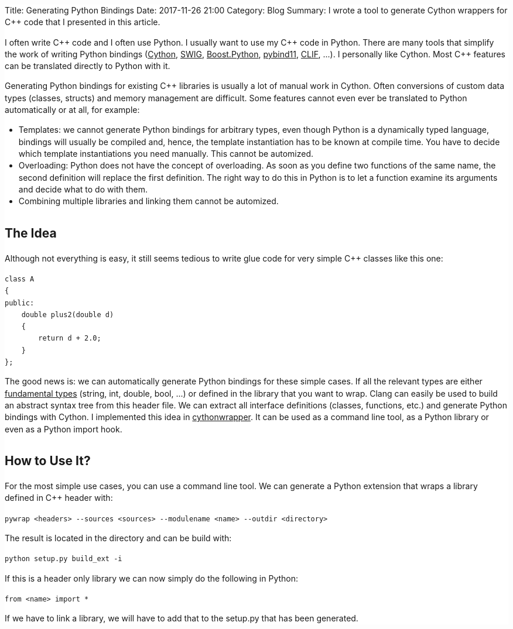 Title: Generating Python Bindings
Date: 2017-11-26 21:00
Category: Blog
Summary: I wrote a tool to generate Cython wrappers for C++ code that I presented in this article.

I often write C++ code and I often use Python. I usually want to use my C++ code in Python.
There are many tools that simplify the work of writing Python bindings ([Cython](http://docs.cython.org/en/latest/src/tutorial/clibraries.html), [SWIG](http://www.swig.org/), [Boost.Python](https://wiki.python.org/moin/boost.python), [pybind11](https://github.com/wjakob/pybind11), [CLIF](https://github.com/google/clif), ...). I personally like Cython. Most C++ features can be translated directly to Python with it.

Generating Python bindings for existing C++ libraries is usually a lot of manual work in Cython. Often conversions of custom data types (classes, structs) and memory management are difficult. Some features cannot even ever be translated to Python automatically or at all, for example:

* Templates: we cannot generate Python bindings for arbitrary types, even though Python is a dynamically typed language, bindings will usually be compiled and, hence, the template instantiation has to be known at compile time. You have to decide which template instantiations you need manually. This cannot be automized.
* Overloading: Python does not have the concept of overloading. As soon as you define two functions of the same name, the second definition will replace the first definition. The right way to do this in Python is to let a function examine its arguments and decide what to do with them.
* Combining multiple libraries and linking them cannot be automized.

## The Idea

Although not everything is easy, it still seems tedious to write glue code for very simple C++ classes like this one:
```
class A
{
public:
    double plus2(double d)
    {
        return d + 2.0;
    }
};
```
The good news is: we can automatically generate Python bindings for these simple cases. If all the relevant types are either [fundamental types](http://en.cppreference.com/w/cpp/language/types) (string, int, double, bool, ...) or defined in the library that you want to wrap. Clang can easily be used to build an abstract syntax tree from this header file. We can extract all interface definitions (classes, functions, etc.) and generate Python bindings with Cython. I implemented this idea in [cythonwrapper](https://github.com/AlexanderFabisch/cythonwrapper). It can be used as a command line tool, as a Python library or even as a Python import hook.

## How to Use It?

For the most simple use cases, you can use a command line tool. We can generate a Python extension that wraps a library defined in C++ header with:
```
pywrap <headers> --sources <sources> --modulename <name> --outdir <directory>
```
The result is located in the directory <directory> and can be build with:
```
python setup.py build_ext -i
```
If this is a header only library we can now simply do the following in Python:
```
from <name> import *
```
If we have to link a library, we will have to add that to the setup.py that has been generated.
